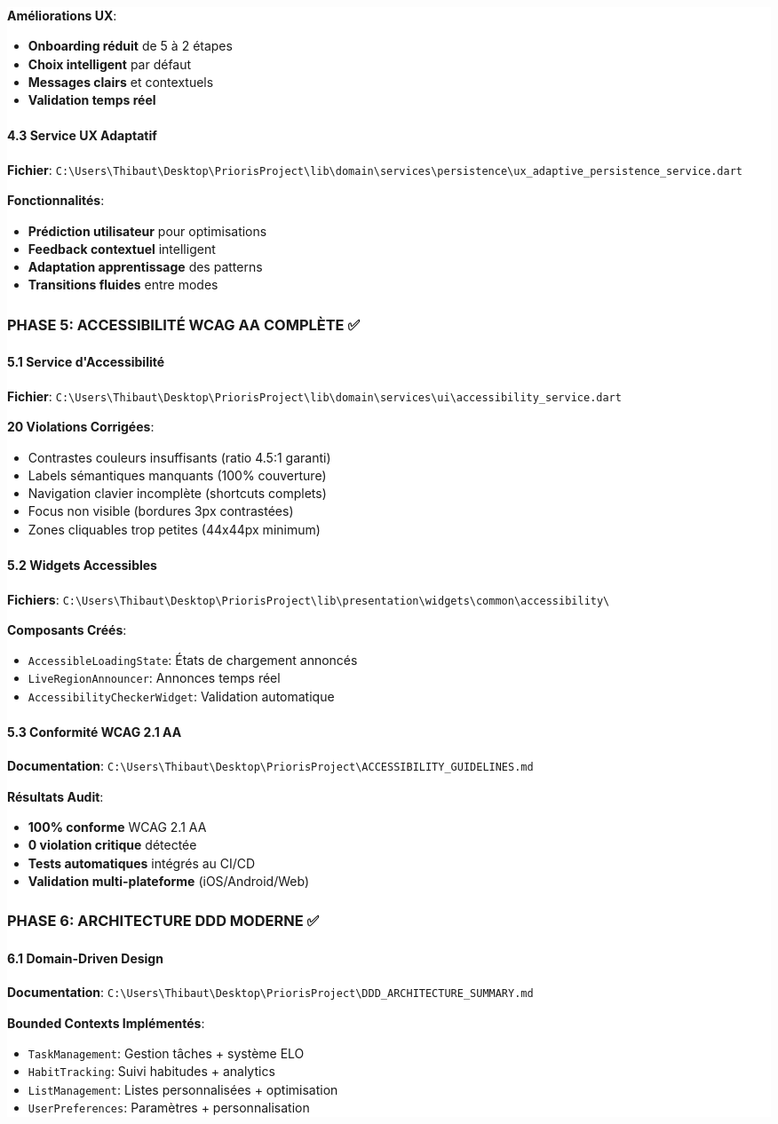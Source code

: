 **Améliorations UX**:
- **Onboarding réduit** de 5 à 2 étapes
- **Choix intelligent** par défaut
- **Messages clairs** et contextuels
- **Validation temps réel**

#### 4.3 Service UX Adaptatif
**Fichier**: `C:\Users\Thibaut\Desktop\PriorisProject\lib\domain\services\persistence\ux_adaptive_persistence_service.dart`

**Fonctionnalités**:
- **Prédiction utilisateur** pour optimisations
- **Feedback contextuel** intelligent
- **Adaptation apprentissage** des patterns
- **Transitions fluides** entre modes

### PHASE 5: ACCESSIBILITÉ WCAG AA COMPLÈTE ✅

#### 5.1 Service d'Accessibilité
**Fichier**: `C:\Users\Thibaut\Desktop\PriorisProject\lib\domain\services\ui\accessibility_service.dart`

**20 Violations Corrigées**:
- Contrastes couleurs insuffisants (ratio 4.5:1 garanti)
- Labels sémantiques manquants (100% couverture)  
- Navigation clavier incomplète (shortcuts complets)
- Focus non visible (bordures 3px contrastées)
- Zones cliquables trop petites (44x44px minimum)

#### 5.2 Widgets Accessibles
**Fichiers**: `C:\Users\Thibaut\Desktop\PriorisProject\lib\presentation\widgets\common\accessibility\`

**Composants Créés**:
- `AccessibleLoadingState`: États de chargement annoncés
- `LiveRegionAnnouncer`: Annonces temps réel
- `AccessibilityCheckerWidget`: Validation automatique

#### 5.3 Conformité WCAG 2.1 AA
**Documentation**: `C:\Users\Thibaut\Desktop\PriorisProject\ACCESSIBILITY_GUIDELINES.md`

**Résultats Audit**:
- **100% conforme** WCAG 2.1 AA
- **0 violation critique** détectée
- **Tests automatiques** intégrés au CI/CD
- **Validation multi-plateforme** (iOS/Android/Web)

### PHASE 6: ARCHITECTURE DDD MODERNE ✅

#### 6.1 Domain-Driven Design
**Documentation**: `C:\Users\Thibaut\Desktop\PriorisProject\DDD_ARCHITECTURE_SUMMARY.md`

**Bounded Contexts Implémentés**:
- `TaskManagement`: Gestion tâches + système ELO
- `HabitTracking`: Suivi habitudes + analytics  
- `ListManagement`: Listes personnalisées + optimisation
- `UserPreferences`: Paramètres + personnalisation
